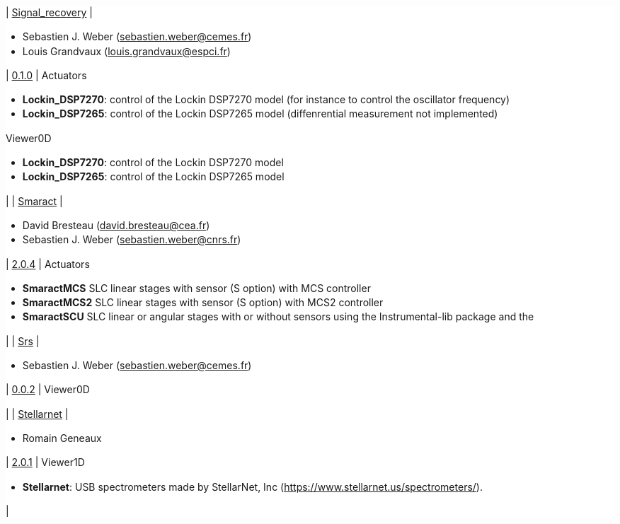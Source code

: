 | <a href="https://pypi.org/project/pymodaq-plugins-signal-recovery/" target="_top">Signal_recovery</a>              | <ul>   <li>Sebastien J. Weber  (sebastien.weber@cemes.fr)</li>   <li>Louis Grandvaux (louis.grandvaux@espci.fr)</li> </ul>                                                                                                                                                                                                                                                               | <a href="https://pypi.org/project/pymodaq-plugins-signal-recovery/" target="_top">0.1.0</a>        | Actuators<ul>   <li>     **Lockin_DSP7270**: control of the Lockin DSP7270 model (for instance to control the oscillator frequency)   </li>   <li>     **Lockin_DSP7265**: control of the Lockin DSP7265 model (diffenrential measurement not implemented)   </li> </ul>Viewer0D<ul>   <li>**Lockin_DSP7270**: control of the Lockin DSP7270 model</li>   <li>**Lockin_DSP7265**: control of the Lockin DSP7265 model</li> </ul>                                                                                                                                                                                                                                                                         |
| <a href="https://pypi.org/project/pymodaq-plugins-smaract/" target="_top">Smaract</a>                              | <ul>   <li>David Bresteau (david.bresteau@cea.fr)</li>   <li>Sebastien J. Weber (sebastien.weber@cnrs.fr)</li> </ul>                                                                                                                                                                                                                                                                     | <a href="https://pypi.org/project/pymodaq-plugins-smaract/" target="_top">2.0.4</a>                | Actuators<ul>   <li>**SmaractMCS** SLC linear stages with sensor (S option) with MCS controller</li>   <li>**SmaractMCS2** SLC linear stages with sensor (S option) with MCS2 controller</li>   <li>     **SmaractSCU** SLC linear or angular stages with or without sensors using the Instrumental-lib package and the   </li> </ul>                                                                                                                                                                                                                                                                                                                                                                    |
| <a href="https://pypi.org/project/pymodaq-plugins-srs/" target="_top">Srs</a>                                      | <ul><li>Sebastien J. Weber  (sebastien.weber@cemes.fr)</li></ul>                                                                                                                                                                                                                                                                                                                         | <a href="https://pypi.org/project/pymodaq-plugins-srs/" target="_top">0.0.2</a>                    | Viewer0D<ul></ul>                                                                                                                                                                                                                                                                                                                                                                                                                                                                                                                                                                                                                                                                                        |
| <a href="https://pypi.org/project/pymodaq-plugins-stellarnet/" target="_top">Stellarnet</a>                        | <ul><li>Romain Geneaux</li></ul>                                                                                                                                                                                                                                                                                                                                                         | <a href="https://pypi.org/project/pymodaq-plugins-stellarnet/" target="_top">2.0.1</a>             | Viewer1D<ul>   <li>     **Stellarnet**: USB spectrometers made by StellarNet, Inc (https://www.stellarnet.us/spectrometers/).   </li> </ul>                                                                                                                                                                                                                                                                                                                                                                                                                                                                                                                                                              |